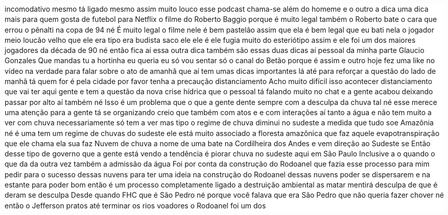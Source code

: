 incomodativo mesmo tá ligado mesmo assim
muito louco esse podcast chama-se além
do homeme e o outro a dica uma dica mais
para quem gosta de futebol para Netflix
o filme do Roberto Baggio porque é muito
legal também o Roberto bate o cara que
errou o pênalti na copa de 94 né É muito
legal o filme nele é bem pastelão assim
que ela é bem legal que eu bati nela o
jogador meio loucão velho que ele era
tipo era budista saco ele ele é ele
fugia muito do esteriótipo assim e ele
foi um dos maiores jogadores da década
de 90 né então fica aí essa outra dica
também são essas duas dicas aí pessoal
da minha parte Glaucio Gonzales Que
mandas tu
a hortinha eu queria eu só vou sentar só
o canal do Betão porque é assim e outro
hoje fez uma like no vídeo na verdade
para falar sobre o ato de amanhã que aí
tem umas dicas importantes lá até para
reforçar a questão do lado de manhã tá
quem for é pela cidade por favor tenha a
precaução distanciamento Acho muito
difícil isso acontecer distanciamento
que vai ter aqui gente e tem a questão
da nova crise hídrica que o pessoal tá
falando muito no chat e a gente acabou
deixando passar por alto aí também né
Isso é um problema que
o que a gente dente sempre com a
desculpa da chuva tal né esse merece uma
atenção para a gente tá se organizando
creio que também com atos e e com
interações aí tanto a água e não tem
muito a ver com chuva necessariamente só
tem a ver mas tipo o regime de chuva
diminui no sudeste a medida que tudo soe
Amazônia né é uma tem um regime de
chuvas do sudeste ele está muito
associado a floresta amazônica que faz
aquele evapotranspiração que ele chama
ela sua faz Nuvem de chuva a nome de uma
bate na Cordilheira dos Andes e vem
direção ao Sudeste se Então desse tipo
de governo que a gente está vendo a
tendência é piorar chuva no sudeste aqui
em São Paulo Inclusive a o quando o que
da da outra vez também a admissão da
água Foi por conta da construção do
Rodoanel que fazia esse processo para
mim pedir para o sucesso dessas nuvens
para ter uma ideia na construção do
Rodoanel dessas nuvens poder se
dispersarem e na estante para poder
bom então é um processo completamente
ligado a destruição ambiental as matar
mentirá desculpa de que é deram se
desculpa Desde quando FHC que é São
Pedro né porque você falava que era São
Pedro que não queria fazer chover né
então o Jefferson pratos até terminar os
rios voadores o Rodoanel foi um dos